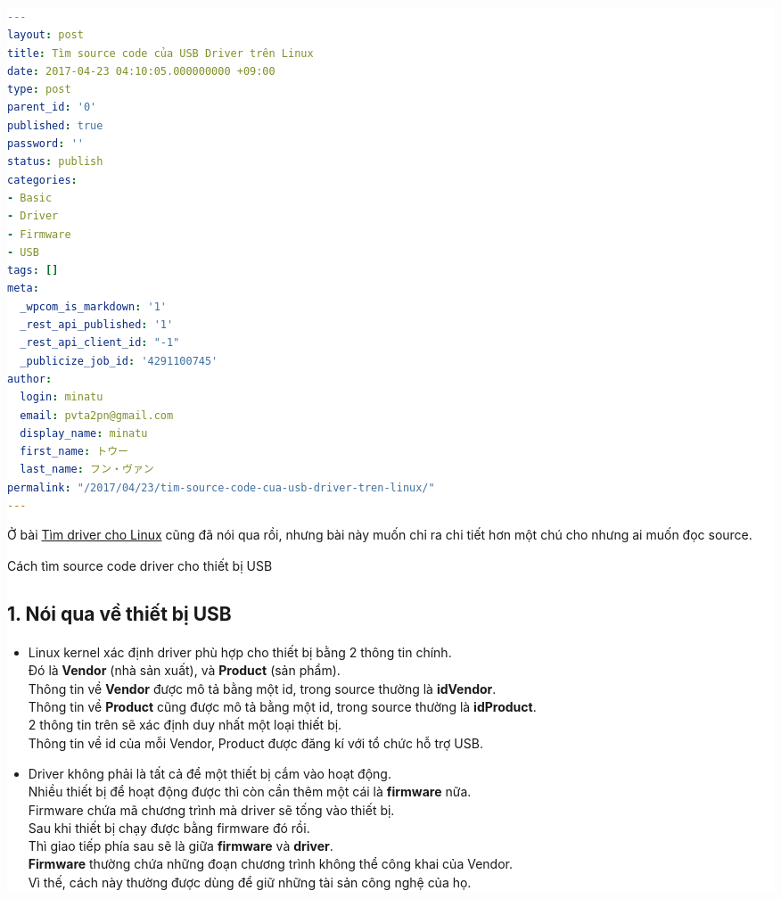 ```yaml
---
layout: post
title: Tìm source code của USB Driver trên Linux
date: 2017-04-23 04:10:05.000000000 +09:00
type: post
parent_id: '0'
published: true
password: ''
status: publish
categories:
- Basic
- Driver
- Firmware
- USB
tags: []
meta:
  _wpcom_is_markdown: '1'
  _rest_api_published: '1'
  _rest_api_client_id: "-1"
  _publicize_job_id: '4291100745'
author:
  login: minatu
  email: pvta2pn@gmail.com
  display_name: minatu
  first_name: トウー
  last_name: フン・ヴァン
permalink: "/2017/04/23/tim-source-code-cua-usb-driver-tren-linux/"
---
```

Ở bài [Tìm driver cho Linux](https://lazytrick.wordpress.com/2016/08/19/xac-dinh-cac-driver-module-dang-duoc-su-dung-tren-linux/) cũng đã nói qua rồi, nhưng bài này muốn chỉ ra chi tiết hơn một chú cho nhưng ai muốn đọc source.

Cách tìm source code driver cho thiết bị USB

## 1. Nói qua về thiết bị USB


*   Linux kernel xác định driver phù hợp cho thiết bị bằng 2 thông tin chính.  
    Đó là **Vendor** (nhà sản xuất), và **Product** (sản phẩm).  
    Thông tin về **Vendor** được mô tả bằng một id, trong source thường là **idVendor**.  
    Thông tin về **Product** cũng được mô tả bằng một id, trong source thường là **idProduct**.  
    2 thông tin trên sẽ xác định duy nhất một loại thiết bị.  
    Thông tin về id của mỗi Vendor, Product được đăng kí với tổ chức hỗ trợ USB.

*   Driver không phải là tất cả để một thiết bị cắm vào hoạt động.  
    Nhiều thiết bị để hoạt động được thì còn cần thêm một cái là **firmware** nữa.  
    Firmware chứa mã chương trình mà driver sẽ tống vào thiết bị.  
    Sau khi thiết bị chạy được bằng firmware đó rồi.  
    Thì giao tiếp phía sau sẽ là giữa **firmware** và **driver**.  
    **Firmware** thường chứa những đoạn chương trình không thể công khai của Vendor.  
    Vì thế, cách này thường được dùng để giữ những tài sản công nghệ của họ.
